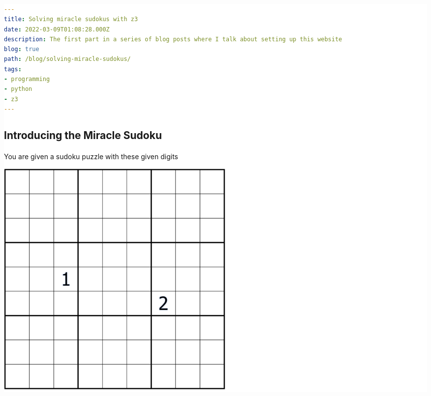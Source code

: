 ```yaml
---
title: Solving miracle sudokus with z3
date: 2022-03-09T01:08:28.000Z
description: The first part in a series of blog posts where I talk about setting up this website
blog: true
path: /blog/solving-miracle-sudokus/
tags:
- programming
- python
- z3
---
```


<p></p>

## Introducing the Miracle Sudoku

You are given a sudoku puzzle with these given digits

<div class="centered-column">
<img alt="The unsolved sudoku grid" src="/assets/img/sudoku-1.webp" width="450">
</div>
